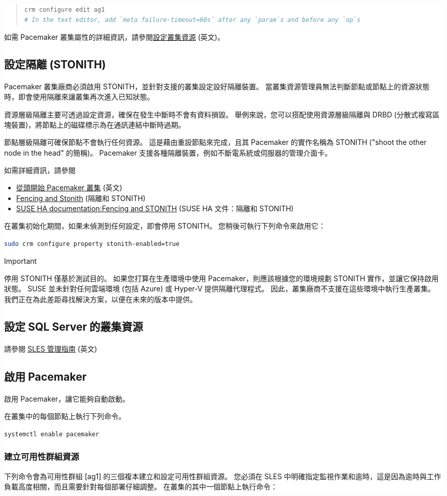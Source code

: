 >```bash
>crm configure edit ag1
># In the text editor, add `meta failure-timeout=60s` after any `param`s and before any `op`s
>```

如需 Pacemaker 叢集屬性的詳細資訊，請參閱[設定叢集資源](https://www.suse.com/documentation/sle_ha/book_sleha/data/sec_ha_config_crm_resources.html) \(英文\)。

## <a name="configure-fencing-stonith"></a>設定隔離 (STONITH)
Pacemaker 叢集廠商必須啟用 STONITH，並針對支援的叢集設定設好隔離裝置。 當叢集資源管理員無法判斷節點或節點上的資源狀態時，即會使用隔離來讓叢集再次進入已知狀態。

資源層級隔離主要可透過設定資源，確保在發生中斷時不會有資料損毀。 舉例來說，您可以搭配使用資源層級隔離與 DRBD (分散式複寫區塊裝置)，將節點上的磁碟標示為在通訊連結中斷時過期。

節點層級隔離可確保節點不會執行任何資源。 這是藉由重設節點來完成，且其 Pacemaker 的實作名稱為 STONITH ("shoot the other node in the head" 的簡稱)。 Pacemaker 支援各種隔離裝置，例如不斷電系統或伺服器的管理介面卡。

如需詳細資訊，請參閱

- [從頭開始 Pacemaker 叢集](https://clusterlabs.org/pacemaker/doc/en-US/Pacemaker/1.1/html/Clusters_from_Scratch/) \(英文\)
- [Fencing and Stonith](https://clusterlabs.org/doc/crm_fencing.html) (隔離和 STONITH)
- [SUSE HA documentation:Fencing and STONITH](https://www.suse.com/documentation/sle_ha/book_sleha/data/cha_ha_fencing.html) (SUSE HA 文件：隔離和 STONITH)

在叢集初始化期間，如果未偵測到任何設定，即會停用 STONITH。 您稍後可執行下列命令來啟用它：

```bash
sudo crm configure property stonith-enabled=true
```
  
>[!IMPORTANT]
>停用 STONITH 僅基於測試目的。 如果您打算在生產環境中使用 Pacemaker，則應該根據您的環境規劃 STONITH 實作，並讓它保持啟用狀態。 SUSE 並未針對任何雲端環境 (包括 Azure) 或 Hyper-V 提供隔離代理程式。 因此，叢集廠商不支援在這些環境中執行生產叢集。 我們正在為此差距尋找解決方案，以便在未來的版本中提供。

## <a name="configure-the-cluster-resources-for-sql-server"></a>設定 SQL Server 的叢集資源

請參閱 [SLES 管理指南](https://www.suse.com/documentation/sle-ha-12/singlehtml/book_sleha/book_sleha.html#cha.ha.manual_config) \(英文\)

## <a name="enable-pacemaker"></a>啟用 Pacemaker

啟用 Pacemaker，讓它能夠自動啟動。

在叢集中的每個節點上執行下列命令。

```bash
systemctl enable pacemaker
```

### <a name="create-availability-group-resource"></a>建立可用性群組資源

下列命令會為可用性群組 [ag1] 的三個複本建立和設定可用性群組資源。 您必須在 SLES 中明確指定監視作業和逾時，這是因為逾時與工作負載高度相關，而且需要針對每個部署仔細調整。
在叢集的其中一個節點上執行命令：
